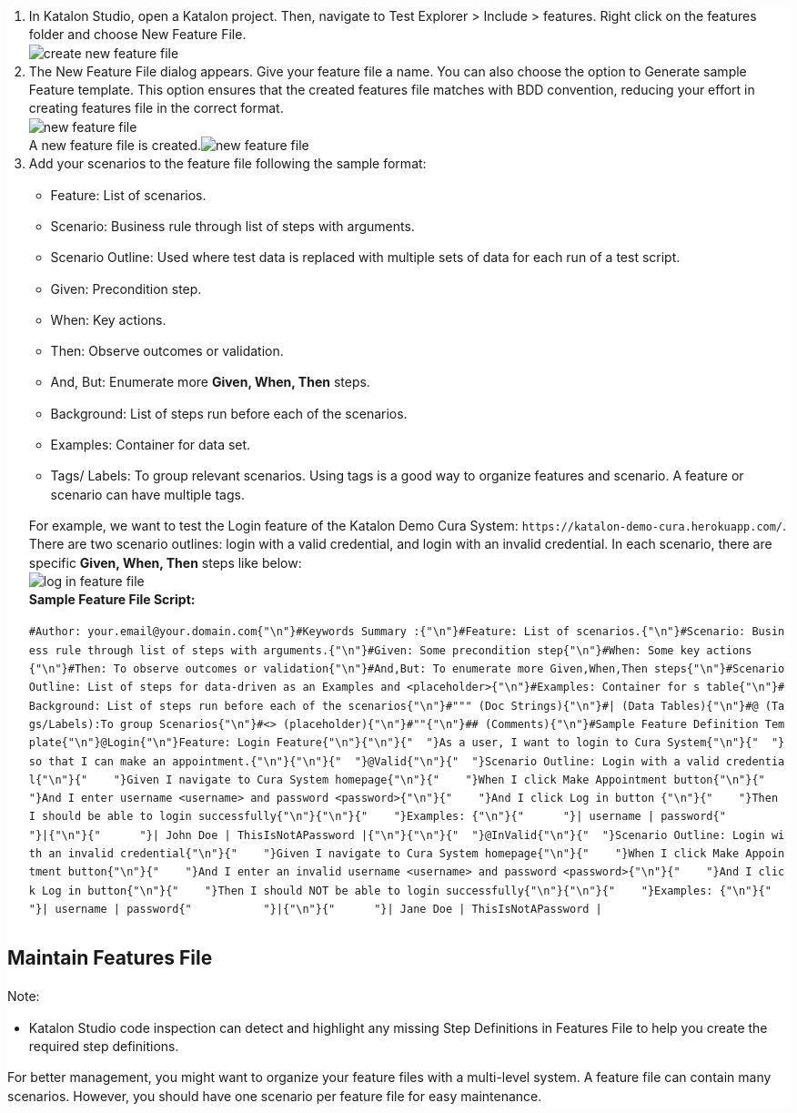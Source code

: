 <ol xmlns="http://www.w3.org/1999/xhtml" className="ol steps"><li className="li step stepexpand"><span className="ph cmd">In Katalon Studio, open a Katalon project. Then, navigate to <span className="ph uicontrol">Test Explorer</span> &gt; <span className="ph uicontrol">Include</span> &gt; <span className="ph uicontrol">features</span>. Right click on the <span className="ph uicontrol">features</span> folder and choose <span className="ph uicontrol">New Feature File</span>.</span><div className="itemgroup info"><img className="image" width={500} src={useBaseUrl("/96273b70-22b2-11ed-9930-0242fe3e4a3f.png")} alt="create new feature file" /></div></li><li className="li step stepexpand"><span className="ph cmd">The <span className="ph uicontrol">New Feature File</span> dialog appears. Give your feature file a name. You can also choose the option to <span className="ph uicontrol">Generate sample Feature template</span>. This option ensures that the created features file matches with BDD convention, reducing your effort in creating features file in the correct format.</span><div className="itemgroup info"><img className="image" width={400} src={useBaseUrl("/96223260-22b2-11ed-9930-0242fe3e4a3f.png")} alt="new feature file" /></div><div className="itemgroup stepresult">A new feature file is created.<img className="image" width={750} src={useBaseUrl("/961f7340-22b2-11ed-9930-0242fe3e4a3f.png")} alt="new feature file" /></div></li><li className="li step stepexpand"><span className="ph cmd">Add your scenarios to the feature file following the sample format:</span><div className="itemgroup info">       <ul className="ul"><li className="li"><p className="p">Feature: List of scenarios.</p></li><li className="li"><p className="p">Scenario: Business rule through list of steps with arguments.</p></li><li className="li"><p className="p">Scenario Outline: Used where test data is replaced with multiple sets of data for each run of a test script.</p></li><li className="li"><p className="p">Given: Precondition step.</p></li><li className="li"><p className="p">When: Key actions.</p></li><li className="li"><p className="p">Then: Observe outcomes or validation.</p></li><li className="li"><p className="p">And, But: Enumerate more <strong className="ph b">Given, When, Then</strong> steps.</p></li><li className="li"><p className="p">Background: List of steps run before each of the scenarios.</p></li><li className="li"><p className="p">Examples: Container for data set.</p></li><li className="li"><p className="p">Tags/ Labels: To group relevant scenarios. Using tags is a good way to organize features and scenario. A feature or scenario can have multiple tags.</p></li></ul></div><div className="itemgroup info">For example, we want to test the Login feature of  the Katalon Demo Cura System: <code className="ph codeph">https://katalon-demo-cura.herokuapp.com/</code>. There are  two scenario outlines: login with  a valid credential, and login with an invalid credential. In each scenario, there are specific <strong className="ph b">Given, When, Then</strong> steps  like below:</div><div className="itemgroup info"><img className="image" width={700} src={useBaseUrl("/96219620-22b2-11ed-9930-0242fe3e4a3f.png")} alt="log in feature file" /></div><div className="itemgroup info"><strong className="ph b">Sample Feature File Script:</strong><pre className="pre codeblock"><code>#Author: your.email@your.domain.com{"\n"}#Keywords Summary :{"\n"}#Feature: List of scenarios.{"\n"}#Scenario: Business rule through list of steps with arguments.{"\n"}#Given: Some precondition step{"\n"}#When: Some key actions{"\n"}#Then: To observe outcomes or validation{"\n"}#And,But: To enumerate more Given,When,Then steps{"\n"}#Scenario Outline: List of steps for data-driven as an Examples and &lt;placeholder&gt;{"\n"}#Examples: Container for s table{"\n"}#Background: List of steps run before each of the scenarios{"\n"}#""" (Doc Strings){"\n"}#| (Data Tables){"\n"}#@ (Tags/Labels):To group Scenarios{"\n"}#&lt;&gt; (placeholder){"\n"}#""{"\n"}## (Comments){"\n"}#Sample Feature Definition Template{"\n"}@Login{"\n"}Feature: Login Feature{"\n"}{"\n"}{"  "}As a user, I want to login to Cura System{"\n"}{"  "}so that I can make an appointment.{"\n"}{"\n"}{"  "}@Valid{"\n"}{"  "}Scenario Outline: Login with a valid credential{"\n"}{"    "}Given I navigate to Cura System homepage{"\n"}{"    "}When I click Make Appointment button{"\n"}{"    "}And I enter username &lt;username&gt; and password &lt;password&gt;{"\n"}{"    "}And I click Log in button {"\n"}{"    "}Then I should be able to login successfully{"\n"}{"\n"}{"    "}Examples: {"\n"}{"      "}| username | password{"           "}|{"\n"}{"      "}| John Doe | ThisIsNotAPassword |{"\n"}{"\n"}{"  "}@InValid{"\n"}{"  "}Scenario Outline: Login with an invalid credential{"\n"}{"    "}Given I navigate to Cura System homepage{"\n"}{"    "}When I click Make Appointment button{"\n"}{"    "}And I enter an invalid username &lt;username&gt; and password &lt;password&gt;{"\n"}{"    "}And I click Log in button{"\n"}{"    "}Then I should NOT be able to login successfully{"\n"}{"\n"}{"    "}Examples: {"\n"}{"      "}| username | password{"           "}|{"\n"}{"      "}| Jane Doe | ThisIsNotAPassword |</code></pre></div></li></ol> 

## <a id="id_2" class="anchor_top_offset"/>Maintain Features File

<div xmlns="http://www.w3.org/1999/xhtml" className="note note note_note"><span className="note__title">Note:</span> <ul className="ul"><li className="li"><p className="p">Katalon Studio code inspection can detect and highlight any missing Step Definitions in Features File to help you create the required step definitions.</p></li></ul></div>
<p xmlns="http://www.w3.org/1999/xhtml" className="p">For better management, you might want to organize your feature files with a multi-level system. A feature file can contain many scenarios. However, you should have one scenario per feature file for easy maintenance.</p> 